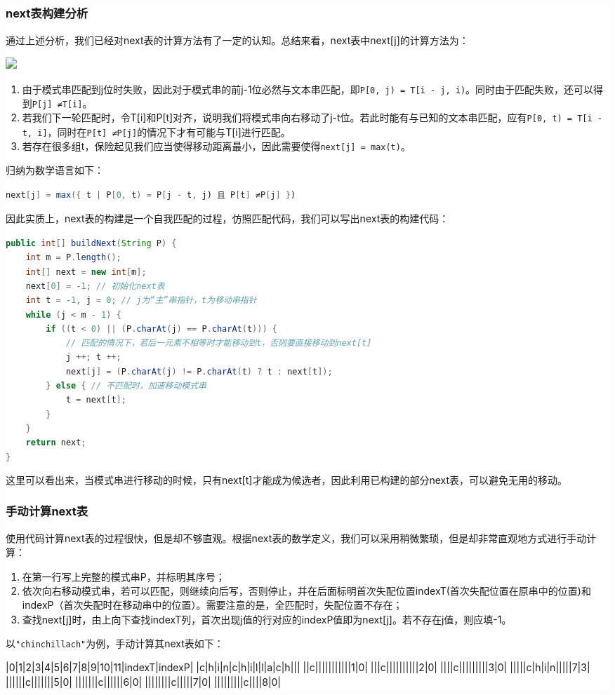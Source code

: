 ### next表构建分析

通过上述分析，我们已经对next表的计算方法有了一定的认知。总结来看，next表中next[j]的计算方法为：

![](https://raw.githubusercontent.com/ghh3809/ghh3809.github.io/master/_posts/_pic/20180805_next1.png)

1. 由于模式串匹配到j位时失败，因此对于模式串的前j-1位必然与文本串匹配，即`P[0, j) = T[i - j, i)`。同时由于匹配失败，还可以得到`P[j] ≠T[i]`。
2. 若我们下一轮匹配时，令T[i]和P[t]对齐，说明我们将模式串向右移动了j-t位。若此时能有与已知的文本串匹配，应有`P[0, t) = T[i - t, i]`，同时在`P[t] ≠P[j]`的情况下才有可能与T[i]进行匹配。
3. 若存在很多组t，保险起见我们应当使得移动距离最小，因此需要使得`next[j] = max(t)`。

归纳为数学语言如下：

```java
next[j] = max({ t | P[0, t) = P[j - t, j) 且 P[t] ≠P[j] })
```

因此实质上，next表的构建是一个自我匹配的过程，仿照匹配代码，我们可以写出next表的构建代码：

```java
public int[] buildNext(String P) {
	int m = P.length();
	int[] next = new int[m];
	next[0] = -1; // 初始化next表
	int t = -1, j = 0; // j为“主”串指针，t为移动串指针
	while (j < m - 1) {
		if ((t < 0) || (P.charAt(j) == P.charAt(t))) {
			// 匹配的情况下，若后一元素不相等时才能移动到t，否则要直接移动到next[t]
			j ++; t ++;
			next[j] = (P.charAt(j) != P.charAt(t) ? t : next[t]);
		} else { // 不匹配时，加速移动模式串
			t = next[t];
		}
	}
	return next;
}
```

这里可以看出来，当模式串进行移动的时候，只有next[t]才能成为候选者，因此利用已构建的部分next表，可以避免无用的移动。

### 手动计算next表

使用代码计算next表的过程很快，但是却不够直观。根据next表的数学定义，我们可以采用稍微繁琐，但是却非常直观地方式进行手动计算：

1. 在第一行写上完整的模式串P，并标明其序号；
2. 依次向右移动模式串，若可以匹配，则继续向后写，否则停止，并在后面标明首次失配位置indexT(首次失配位置在原串中的位置)和indexP（首次失配时在移动串中的位置）。需要注意的是，全匹配时，失配位置不存在；
3. 查找next[j]时，由上向下查找indexT列，首次出现j值的行对应的indexP值即为next[j]。若不存在j值，则应填-1。

以`"chinchillach"`为例，手动计算其next表如下：

|0|1|2|3|4|5|6|7|8|9|10|11|indexT|indexP|
|c|h|i|n|c|h|i|l|l|a|c|h|||
||c|||||||||||1|0|
|||c||||||||||2|0|
||||c|||||||||3|0|
|||||c|h|i|n|||||7|3|
||||||c|||||||5|0|
|||||||c||||||6|0|
||||||||c|||||7|0|
|||||||||c||||8|0|